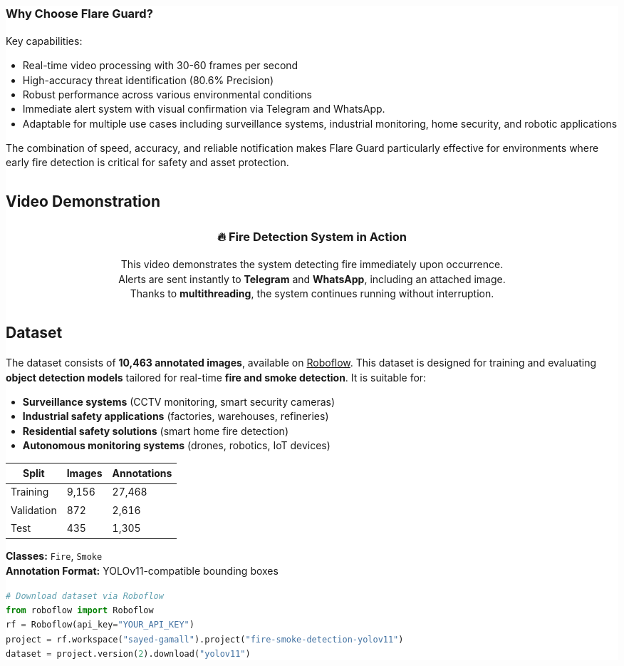 ### Why Choose Flare Guard?

Key capabilities:
- Real-time video processing with 30-60 frames per second
- High-accuracy threat identification (80.6% Precision)
- Robust performance across various environmental conditions
- Immediate alert system with visual confirmation via Telegram and WhatsApp.
- Adaptable for multiple use cases including surveillance systems, industrial monitoring, home security, and robotic applications

The combination of speed, accuracy, and reliable notification makes Flare Guard particularly effective for environments where early fire detection is critical for safety and asset protection.


## Video Demonstration

<div align="center">
  <video width="700" src="https://github.com/user-attachments/assets/d4059264-5953-45d2-8464-b5c61e9a0caf"/>
</div>

<div align="center">
     
   ### 🔥 Fire Detection System in Action  
  This video demonstrates the system detecting fire immediately upon occurrence.  
  Alerts are sent instantly to **Telegram** and **WhatsApp**, including an attached image.  
  Thanks to **multithreading**, the system continues running without interruption.
  
</div>

## Dataset

The dataset consists of **10,463 annotated images**, available on [Roboflow](https://universe.roboflow.com/sayed-gamall/fire-smoke-detection-yolov11). This dataset is designed for training and evaluating **object detection models** tailored for real-time **fire and smoke detection**. It is suitable for:
* **Surveillance systems** (CCTV monitoring, smart security cameras)
* **Industrial safety applications** (factories, warehouses, refineries)
* **Residential safety solutions** (smart home fire detection)
* **Autonomous monitoring systems** (drones, robotics, IoT devices)

| Split      | Images | Annotations |
| ---------- | ------ | ----------- |
| Training   | 9,156  | 27,468      |
| Validation | 872    | 2,616       |
| Test       | 435    | 1,305       |

**Classes:** `Fire`, `Smoke`  
**Annotation Format:** YOLOv11-compatible bounding boxes

```python
# Download dataset via Roboflow
from roboflow import Roboflow
rf = Roboflow(api_key="YOUR_API_KEY")
project = rf.workspace("sayed-gamall").project("fire-smoke-detection-yolov11")
dataset = project.version(2).download("yolov11")
```

